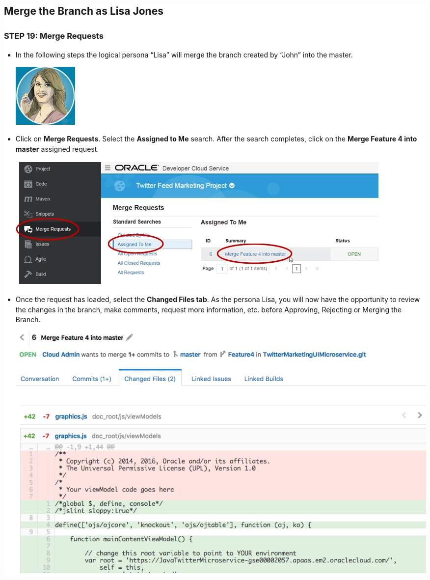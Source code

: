 ## Merge the Branch as Lisa Jones


### **STEP 19**: Merge Requests

- In the following steps the logical persona “Lisa” will merge the branch created by “John” into the master.

    ![](images/lisa.png)

- Click on **Merge Requests**. Select the **Assigned to Me** search. After the search completes, click on the **Merge Feature 4 into master** assigned request.

    ![](images/300/image094.png)

- Once the request has loaded, select the **Changed Files tab**. As the persona Lisa, you will now have the opportunity to review the changes in the branch, make comments, request more information, etc. before Approving, Rejecting or Merging the Branch.

    ![](images/300/image095.2.png)